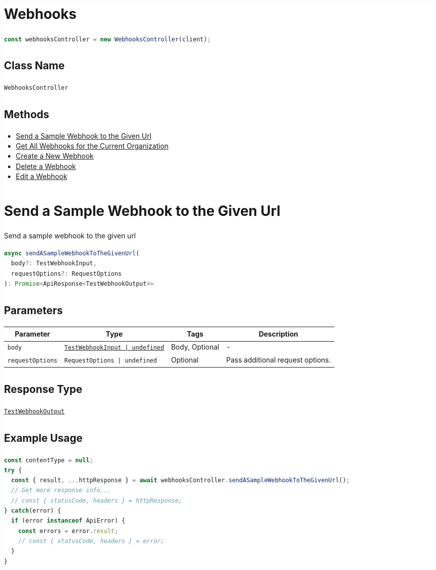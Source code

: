 # Webhooks

```ts
const webhooksController = new WebhooksController(client);
```

## Class Name

`WebhooksController`

## Methods

* [Send a Sample Webhook to the Given Url](../../doc/controllers/webhooks.md#send-a-sample-webhook-to-the-given-url)
* [Get All Webhooks for the Current Organization](../../doc/controllers/webhooks.md#get-all-webhooks-for-the-current-organization)
* [Create a New Webhook](../../doc/controllers/webhooks.md#create-a-new-webhook)
* [Delete a Webhook](../../doc/controllers/webhooks.md#delete-a-webhook)
* [Edit a Webhook](../../doc/controllers/webhooks.md#edit-a-webhook)


# Send a Sample Webhook to the Given Url

Send a sample webhook to the given url

```ts
async sendASampleWebhookToTheGivenUrl(
  body?: TestWebhookInput,
  requestOptions?: RequestOptions
): Promise<ApiResponse<TestWebhookOutput>>
```

## Parameters

| Parameter | Type | Tags | Description |
|  --- | --- | --- | --- |
| `body` | [`TestWebhookInput \| undefined`](../../doc/models/test-webhook-input.md) | Body, Optional | - |
| `requestOptions` | `RequestOptions \| undefined` | Optional | Pass additional request options. |

## Response Type

[`TestWebhookOutput`](../../doc/models/test-webhook-output.md)

## Example Usage

```ts
const contentType = null;
try {
  const { result, ...httpResponse } = await webhooksController.sendASampleWebhookToTheGivenUrl();
  // Get more response info...
  // const { statusCode, headers } = httpResponse;
} catch(error) {
  if (error instanceof ApiError) {
    const errors = error.result;
    // const { statusCode, headers } = error;
  }
}
```
